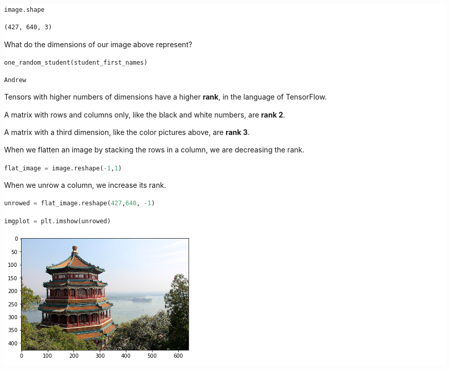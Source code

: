 

```python
image.shape
```




    (427, 640, 3)



What do the dimensions of our image above represent?


```python
one_random_student(student_first_names)
```

    Andrew


Tensors with higher numbers of dimensions have a higher **rank**, in the language of TensorFlow.

A matrix with rows and columns only, like the black and white numbers, are **rank 2**.

A matrix with a third dimension, like the color pictures above, are **rank 3**.

When we flatten an image by stacking the rows in a column, we are decreasing the rank. 


```python
flat_image = image.reshape(-1,1)
```

When we unrow a column, we increase its rank.


```python
unrowed = flat_image.reshape(427,640, -1)
```


```python
imgplot = plt.imshow(unrowed)
```


![png](index_files/index_23_0.png)

